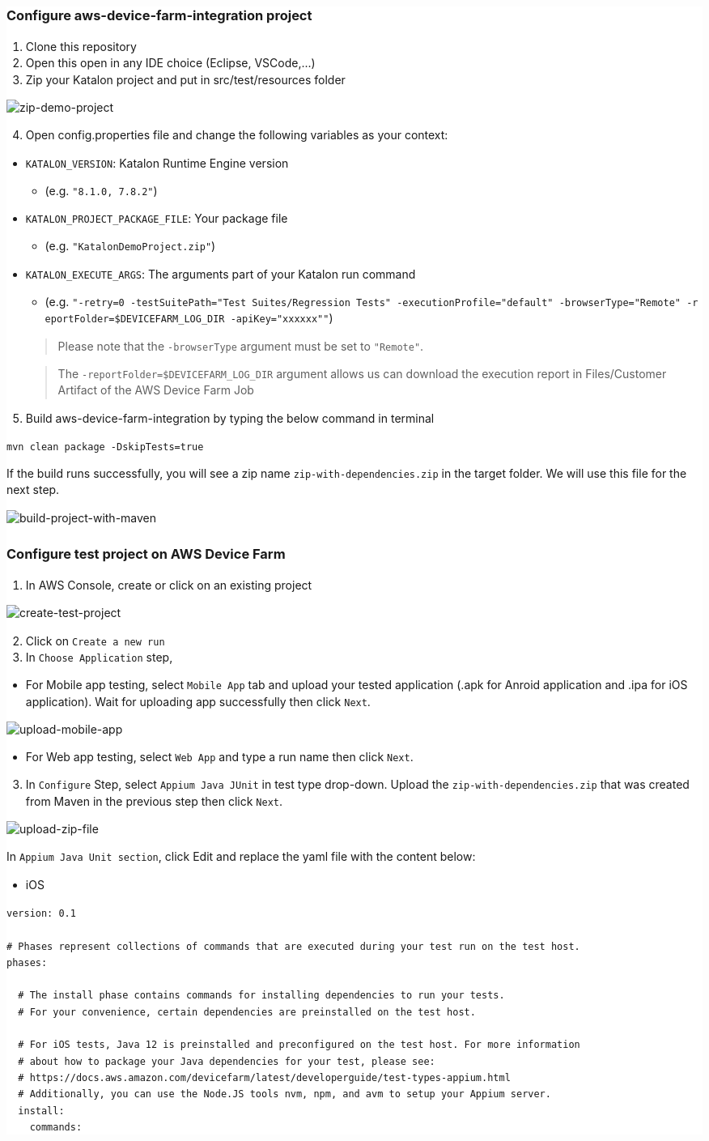 ### Configure aws-device-farm-integration project

1. Clone this repository
2. Open this open in any IDE choice (Eclipse, VSCode,...)
3. Zip your Katalon project and put in src/test/resources folder
<img src="https://raw.githubusercontent.com/aws-device-farm-integration/main/docs/images/2-zip-demo-project.png" width=40% alt="zip-demo-project">

4. Open config.properties file and change the following variables as your context:
  - `KATALON_VERSION`: Katalon Runtime Engine version
    - (e.g. `"8.1.0, 7.8.2"`)
  - `KATALON_PROJECT_PACKAGE_FILE`: Your package file
    - (e.g. `"KatalonDemoProject.zip"`)
  - `KATALON_EXECUTE_ARGS`: The arguments part of your Katalon run command<br>
    - (e.g. `"-retry=0 -testSuitePath="Test Suites/Regression Tests" -executionProfile="default" -browserType="Remote" -reportFolder=$DEVICEFARM_LOG_DIR -apiKey="xxxxxx""`)
    > Please note that the `-browserType` argument must be set to `"Remote"`.

    > The `-reportFolder=$DEVICEFARM_LOG_DIR` argument allows us can download the execution report in Files/Customer Artifact of the AWS Device Farm Job
5. Build aws-device-farm-integration by typing the below command in terminal
```
mvn clean package -DskipTests=true
```
If the build runs successfully, you will see a zip name `zip-with-dependencies.zip` in the target folder. We will use this file for the next step.

<img src="https://raw.githubusercontent.com/aws-device-farm-integration/main/docs/images/2-build-project-with-maven.png" width=40% alt="build-project-with-maven">

### Configure test project on AWS Device Farm

1. In AWS Console, create or click on an existing project

<img src="https://raw.githubusercontent.com/aws-device-farm-integration/main/docs/images/3-create-test-project.png" width=70% alt="create-test-project">

2. Click on `Create a new run`
3. In `Choose Application` step, 
  - For Mobile app testing, select `Mobile App` tab and upload your tested application (.apk for Anroid application and .ipa for iOS application). Wait for uploading app successfully then click `Next`.

<img src="https://raw.githubusercontent.com/aws-device-farm-integration/main/docs/images/3-upload-mobile-app.png" width=70% alt="upload-mobile-app">

  - For Web app testing, select `Web App` and type a run name then click `Next`.
3. In `Configure` Step, select `Appium Java JUnit` in test type drop-down. Upload the `zip-with-dependencies.zip` that was created from Maven in the previous step then click `Next`.

<img src="https://raw.githubusercontent.com/aws-device-farm-integration/main/docs/images/3-upload-zip-file.png" width=70% alt="upload-zip-file">

In `Appium Java Unit section`, click Edit and replace the yaml file with the content below:

- iOS

```
version: 0.1

# Phases represent collections of commands that are executed during your test run on the test host.
phases:

  # The install phase contains commands for installing dependencies to run your tests.
  # For your convenience, certain dependencies are preinstalled on the test host. 

  # For iOS tests, Java 12 is preinstalled and preconfigured on the test host. For more information
  # about how to package your Java dependencies for your test, please see:
  # https://docs.aws.amazon.com/devicefarm/latest/developerguide/test-types-appium.html
  # Additionally, you can use the Node.JS tools nvm, npm, and avm to setup your Appium server.
  install:
    commands:
```